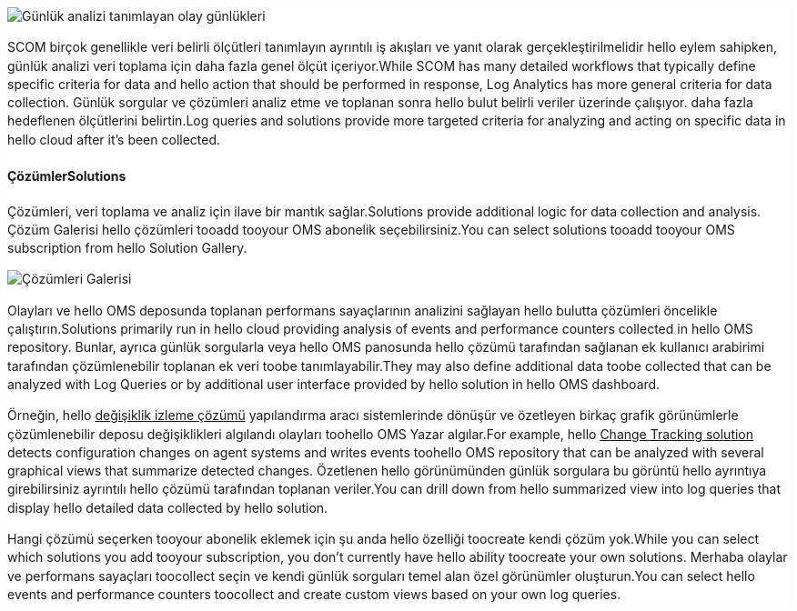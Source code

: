 ![Günlük analizi tanımlayan olay günlükleri](media/operations-management-suite-monitoring-product-comparison/log-analytics-definedata.png)

<span data-ttu-id="f8fb5-169">SCOM birçok genellikle veri belirli ölçütleri tanımlayın ayrıntılı iş akışları ve yanıt olarak gerçekleştirilmelidir hello eylem sahipken, günlük analizi veri toplama için daha fazla genel ölçüt içeriyor.</span><span class="sxs-lookup"><span data-stu-id="f8fb5-169">While SCOM has many detailed workflows that typically define specific criteria for data and hello action that should be performed in response, Log Analytics has more general criteria for data collection.</span></span>  <span data-ttu-id="f8fb5-170">Günlük sorgular ve çözümleri analiz etme ve toplanan sonra hello bulut belirli veriler üzerinde çalışıyor. daha fazla hedeflenen ölçütlerini belirtin.</span><span class="sxs-lookup"><span data-stu-id="f8fb5-170">Log queries and solutions provide more targeted criteria for analyzing and acting on specific data in hello cloud after it’s been collected.</span></span>

#### <a name="solutions"></a><span data-ttu-id="f8fb5-171">Çözümler</span><span class="sxs-lookup"><span data-stu-id="f8fb5-171">Solutions</span></span>
<span data-ttu-id="f8fb5-172">Çözümleri, veri toplama ve analiz için ilave bir mantık sağlar.</span><span class="sxs-lookup"><span data-stu-id="f8fb5-172">Solutions provide additional logic for data collection and analysis.</span></span>  <span data-ttu-id="f8fb5-173">Çözüm Galerisi hello çözümleri tooadd tooyour OMS abonelik seçebilirsiniz.</span><span class="sxs-lookup"><span data-stu-id="f8fb5-173">You can select solutions tooadd tooyour OMS subscription from hello Solution Gallery.</span></span>

![Çözümleri Galerisi](media/operations-management-suite-monitoring-product-comparison/log-analytics-solutiongallery.png)

<span data-ttu-id="f8fb5-175">Olayları ve hello OMS deposunda toplanan performans sayaçlarının analizini sağlayan hello bulutta çözümleri öncelikle çalıştırın.</span><span class="sxs-lookup"><span data-stu-id="f8fb5-175">Solutions primarily run in hello cloud providing analysis of events and performance counters collected in hello OMS repository.</span></span>  <span data-ttu-id="f8fb5-176">Bunlar, ayrıca günlük sorgularla veya hello OMS panosunda hello çözümü tarafından sağlanan ek kullanıcı arabirimi tarafından çözümlenebilir toplanan ek veri toobe tanımlayabilir.</span><span class="sxs-lookup"><span data-stu-id="f8fb5-176">They may also define additional data toobe collected that can be analyzed with Log Queries or by additional user interface provided by hello solution in hello OMS dashboard.</span></span> 

<span data-ttu-id="f8fb5-177">Örneğin, hello [değişiklik izleme çözümü](https://technet.microsoft.com/library/mt484099.aspx) yapılandırma aracı sistemlerinde dönüşür ve özetleyen birkaç grafik görünümlerle çözümlenebilir deposu değişiklikleri algılandı olayları toohello OMS Yazar algılar.</span><span class="sxs-lookup"><span data-stu-id="f8fb5-177">For example, hello [Change Tracking solution](https://technet.microsoft.com/library/mt484099.aspx) detects configuration changes on agent systems and writes events toohello OMS repository that can be analyzed with several graphical views that summarize detected changes.</span></span>  <span data-ttu-id="f8fb5-178">Özetlenen hello görünümünden günlük sorgulara bu görüntü hello ayrıntıya girebilirsiniz ayrıntılı hello çözümü tarafından toplanan veriler.</span><span class="sxs-lookup"><span data-stu-id="f8fb5-178">You can drill down from hello summarized view into log queries that display hello detailed data collected by hello solution.</span></span>

<span data-ttu-id="f8fb5-179">Hangi çözümü seçerken tooyour abonelik eklemek için şu anda hello özelliği toocreate kendi çözüm yok.</span><span class="sxs-lookup"><span data-stu-id="f8fb5-179">While you can select which solutions you add tooyour subscription, you don’t currently have hello ability toocreate your own solutions.</span></span>  <span data-ttu-id="f8fb5-180">Merhaba olaylar ve performans sayaçları toocollect seçin ve kendi günlük sorguları temel alan özel görünümler oluşturun.</span><span class="sxs-lookup"><span data-stu-id="f8fb5-180">You can select hello events and performance counters toocollect and create custom views based on your own log queries.</span></span>
